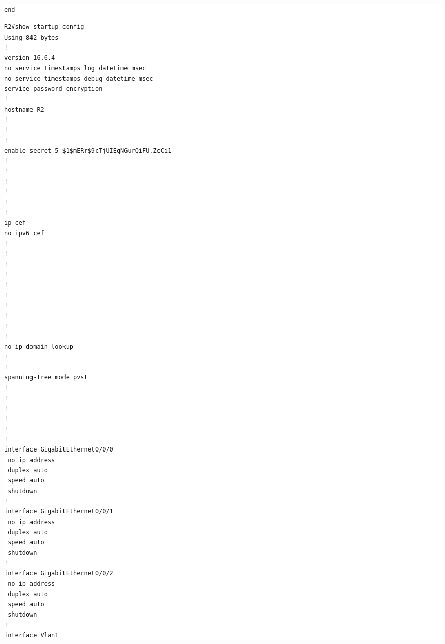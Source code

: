 ```
end
```
```
R2#show startup-config
Using 842 bytes
!
version 16.6.4
no service timestamps log datetime msec
no service timestamps debug datetime msec
service password-encryption
!
hostname R2
!
!
!
enable secret 5 $1$mERr$9cTjUIEqNGurQiFU.ZeCi1
!
!
!
!
!
!
ip cef
no ipv6 cef
!
!
!
!
!
!
!
!
!
!
no ip domain-lookup
!
!
spanning-tree mode pvst
!
!
!
!
!
!
interface GigabitEthernet0/0/0
 no ip address
 duplex auto
 speed auto
 shutdown
!
interface GigabitEthernet0/0/1
 no ip address
 duplex auto
 speed auto
 shutdown
!
interface GigabitEthernet0/0/2
 no ip address
 duplex auto
 speed auto
 shutdown
!
interface Vlan1
```